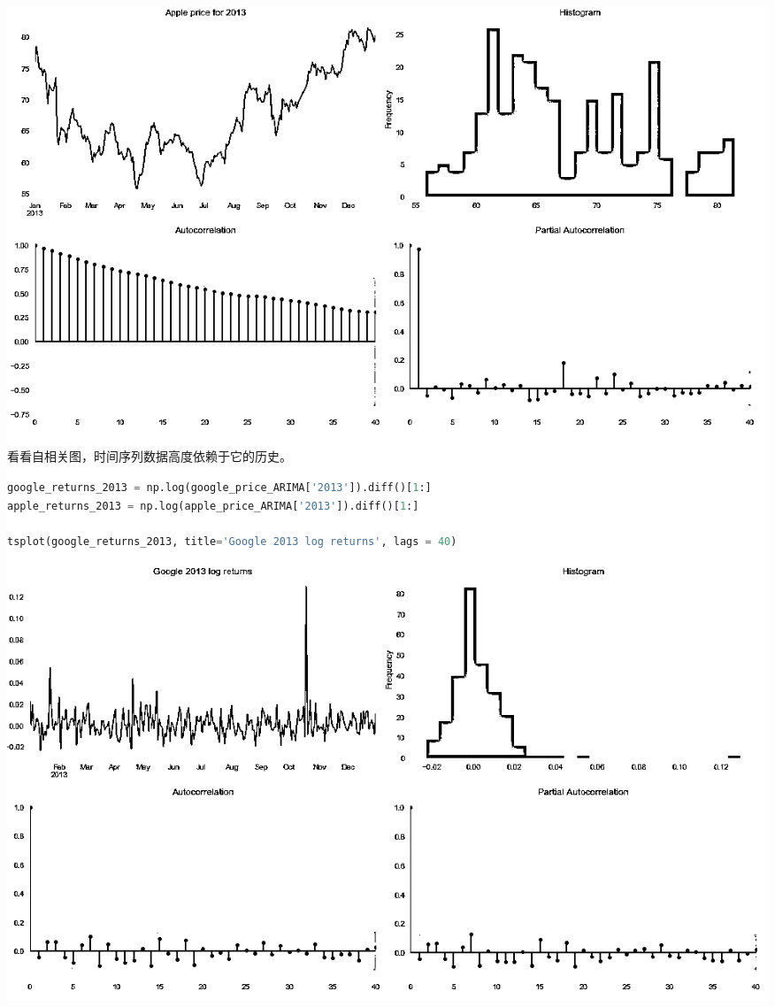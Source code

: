 ![](img/4de1d3554a246d3fe879498cd4257c12.png)

看看自相关图，时间序列数据高度依赖于它的历史。

```py
google_returns_2013 = np.log(google_price_ARIMA['2013']).diff()[1:]
apple_returns_2013 = np.log(apple_price_ARIMA['2013']).diff()[1:]

tsplot(google_returns_2013, title='Google 2013 log returns', lags = 40)
```

![](img/9160fb19631795f40fe0731515632b07.png)
